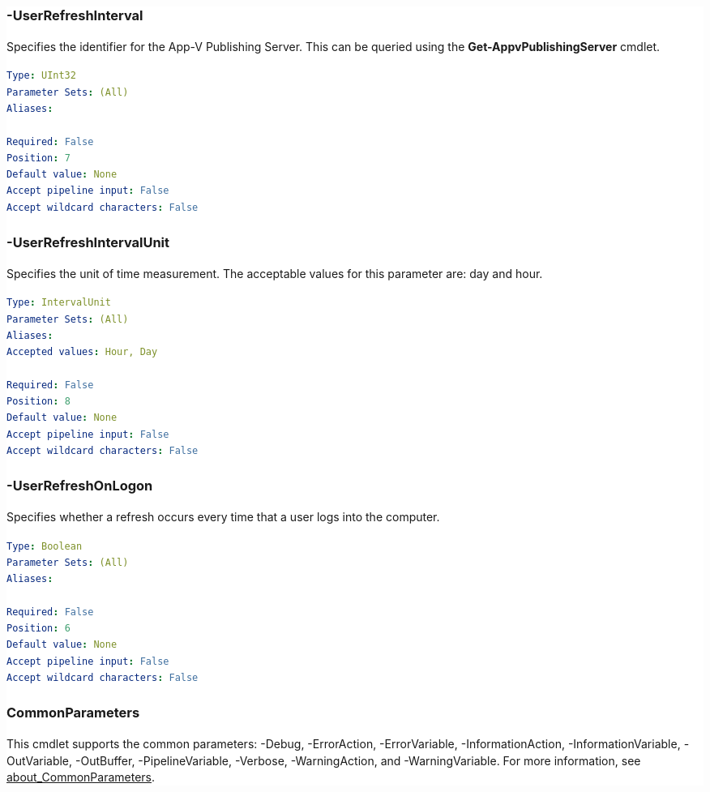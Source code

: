 ### -UserRefreshInterval
Specifies the identifier for the App-V Publishing Server.
This can be queried using the **Get-AppvPublishingServer** cmdlet.

```yaml
Type: UInt32
Parameter Sets: (All)
Aliases: 

Required: False
Position: 7
Default value: None
Accept pipeline input: False
Accept wildcard characters: False
```

### -UserRefreshIntervalUnit
Specifies the unit of time measurement.
The acceptable values for this parameter are: day and hour.

```yaml
Type: IntervalUnit
Parameter Sets: (All)
Aliases: 
Accepted values: Hour, Day

Required: False
Position: 8
Default value: None
Accept pipeline input: False
Accept wildcard characters: False
```

### -UserRefreshOnLogon
Specifies whether a refresh occurs every time that a user logs into the computer.

```yaml
Type: Boolean
Parameter Sets: (All)
Aliases: 

Required: False
Position: 6
Default value: None
Accept pipeline input: False
Accept wildcard characters: False
```

### CommonParameters
This cmdlet supports the common parameters: -Debug, -ErrorAction, -ErrorVariable, -InformationAction, -InformationVariable, -OutVariable, -OutBuffer, -PipelineVariable, -Verbose, -WarningAction, and -WarningVariable. For more information, see [about_CommonParameters](https://go.microsoft.com/fwlink/?LinkID=113216).
